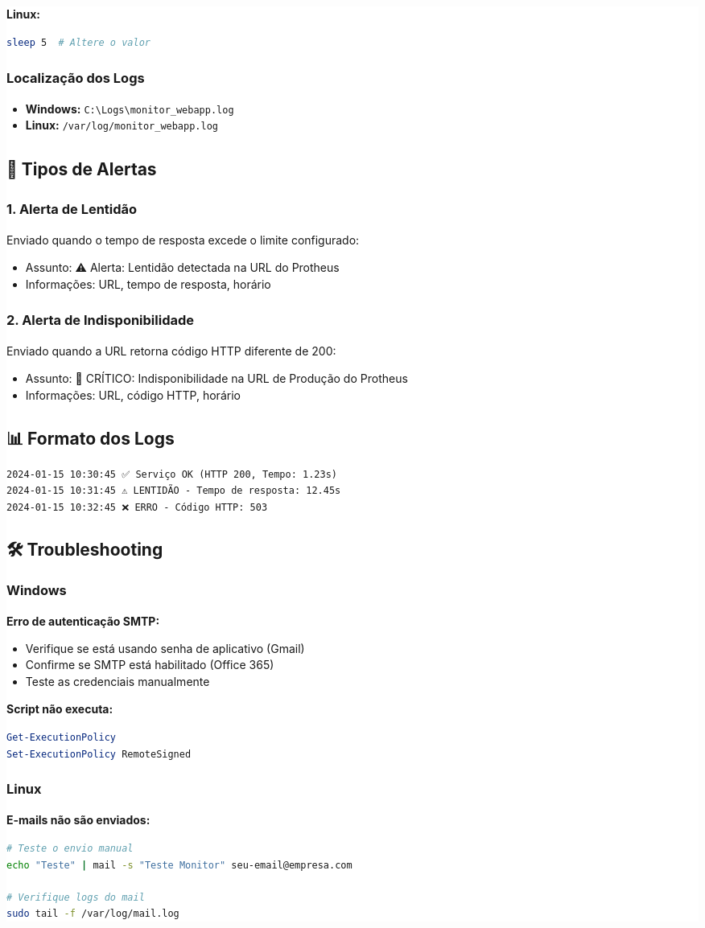 **Linux:**
```bash
sleep 5  # Altere o valor
```

### Localização dos Logs

- **Windows:** `C:\Logs\monitor_webapp.log`
- **Linux:** `/var/log/monitor_webapp.log`

## 🚨 Tipos de Alertas

### 1. Alerta de Lentidão
Enviado quando o tempo de resposta excede o limite configurado:
- Assunto: ⚠️ Alerta: Lentidão detectada na URL do Protheus
- Informações: URL, tempo de resposta, horário

### 2. Alerta de Indisponibilidade
Enviado quando a URL retorna código HTTP diferente de 200:
- Assunto: 🚨 CRÍTICO: Indisponibilidade na URL de Produção do Protheus
- Informações: URL, código HTTP, horário

## 📊 Formato dos Logs

```
2024-01-15 10:30:45 ✅ Serviço OK (HTTP 200, Tempo: 1.23s)
2024-01-15 10:31:45 ⚠️ LENTIDÃO - Tempo de resposta: 12.45s
2024-01-15 10:32:45 ❌ ERRO - Código HTTP: 503
```

## 🛠️ Troubleshooting

### Windows

**Erro de autenticação SMTP:**
- Verifique se está usando senha de aplicativo (Gmail)
- Confirme se SMTP está habilitado (Office 365)
- Teste as credenciais manualmente

**Script não executa:**
```powershell
Get-ExecutionPolicy
Set-ExecutionPolicy RemoteSigned
```

### Linux

**E-mails não são enviados:**
```bash
# Teste o envio manual
echo "Teste" | mail -s "Teste Monitor" seu-email@empresa.com

# Verifique logs do mail
sudo tail -f /var/log/mail.log
```

